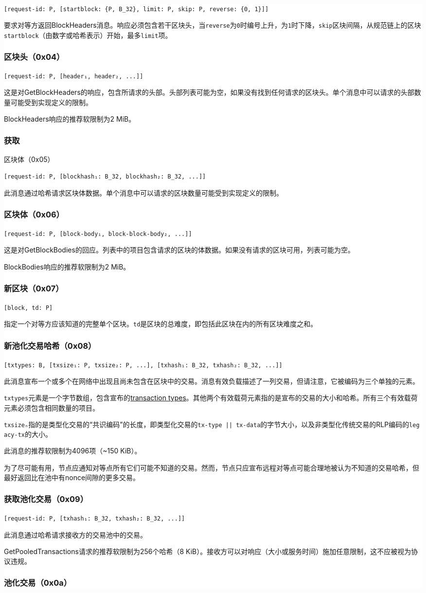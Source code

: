 `[request-id: P, [startblock: {P, B_32}, limit: P, skip: P, reverse: {0, 1}]]`

要求对等方返回BlockHeaders消息。响应必须包含若干区块头，当`reverse`为`0`时编号上升，为`1`时下降，`skip`区块间隔，从规范链上的区块`startblock`（由数字或哈希表示）开始，最多`limit`项。

### 区块头（0x04）

`[request-id: P, [header₁, header₂, ...]]`

这是对GetBlockHeaders的响应，包含所请求的头部。头部列表可能为空，如果没有找到任何请求的区块头。单个消息中可以请求的头部数量可能受到实现定义的限制。

BlockHeaders响应的推荐软限制为2 MiB。

### 获取

区块体（0x05）

`[request-id: P, [blockhash₁: B_32, blockhash₂: B_32, ...]]`

此消息通过哈希请求区块体数据。单个消息中可以请求的区块数量可能受到实现定义的限制。

### 区块体（0x06）

`[request-id: P, [block-body₁, block-block-body₂, ...]]`

这是对GetBlockBodies的回应。列表中的项目包含请求的区块的体数据。如果没有请求的区块可用，列表可能为空。

BlockBodies响应的推荐软限制为2 MiB。

### 新区块（0x07）

`[block, td: P]`

指定一个对等方应该知道的完整单个区块。`td`是区块的总难度，即包括此区块在内的所有区块难度之和。

### 新池化交易哈希（0x08）

`[txtypes: B, [txsize₁: P, txsize₂: P, ...], [txhash₁: B_32, txhash₂: B_32, ...]]`

此消息宣布一个或多个在网络中出现且尚未包含在区块中的交易。消息有效负载描述了一列交易，但请注意，它被编码为三个单独的元素。

`txtypes`元素是一个字节数组，包含宣布的[transaction types]。其他两个有效载荷元素指的是宣布的交易的大小和哈希。所有三个有效载荷元素必须包含相同数量的项目。

`txsizeₙ`指的是类型化交易的“共识编码”的长度，即类型化交易的`tx-type || tx-data`的字节大小，以及非类型化传统交易的RLP编码的`legacy-tx`的大小。

此消息的推荐软限制为4096项（~150 KiB）。

为了尽可能有用，节点应通知对等点所有它们可能不知道的交易。然而，节点只应宣布远程对等点可能合理地被认为不知道的交易哈希，但最好返回比在池中有nonce间隙的更多交易。

### 获取池化交易（0x09）

`[request-id: P, [txhash₁: B_32, txhash₂: B_32, ...]]`

此消息通过哈希请求接收方的交易池中的交易。

GetPooledTransactions请求的推荐软限制为256个哈希（8 KiB）。接收方可以对响应（大小或服务时间）施加任意限制，这不应被视为协议违规。

### 池化交易（0x0a）


[block propagation]: #block-propagation
[state synchronization]: #state-synchronization-aka-fast-sync
[snap protocol]: ./snap.md
[Status]: #status-0x00
[NewBlockHashes]: #newblockhashes-0x01
[Transactions]: #transactions-0x02
[GetBlockHeaders]: #getblockheaders-0x03
[BlockHeaders]: #blockheaders-0x04
[GetBlockBodies]: #getblockbodies-0x05
[BlockBodies]: #blockbodies-0x06
[NewBlock]: #newblock-0x07
[NewPooledTransactionHashes]: #newpooledtransactionhashes-0x08
[GetPooledTransactions]: #getpooledtransactions-0x09
[PooledTransactions]: #pooledtransactions-0x0a
[GetReceipts]: #getreceipts-0x0f
[Receipts]: #receipts-0x10
[RLPx]: ../rlpx.md
[EIP-155]: https://eips.ethereum.org/EIPS/eip-155
[EIP-1559]: https://eips.ethereum.org/EIPS/eip-1559
[EIP-2124]: https://eips.ethereum.org/EIPS/eip-2124
[EIP-2364]: https://eips.ethereum.org/EIPS/eip-2364
[EIP-2464]: https://eips.ethereum.org/EIPS/eip-2464
[EIP-2481]: https://eips.ethereum.org/EIPS/eip-2481
[EIP-2718]: https://eips.ethereum.org/EIPS/eip-2718
[transaction types]: https://eips.ethereum.org/EIPS/eip-2718
[EIP-2976]: https://eips.ethereum.org/EIPS/eip-2976
[EIP-4895]: https://eips.ethereum.org/EIPS/eip-4895
[EIP-4938]: https://eips.ethereum.org/EIPS/eip-4938
[EIP-5793]: https://eips.ethereum.org/EIPS/eip-5793
[The Merge]: https://eips.ethereum.org/EIPS/eip-3675
[London hard fork]: https://github.com/ethereum/execution-specs/blob/master/network-upgrades/mainnet-upgrades/london.md
[Shanghai fork]: https://github.com/ethereum/execution-specs/blob/master/network-upgrades/mainnet-upgrades/shanghai.md
[Yellow Paper]: https://ethereum.github.io/yellowpaper/paper.pdf